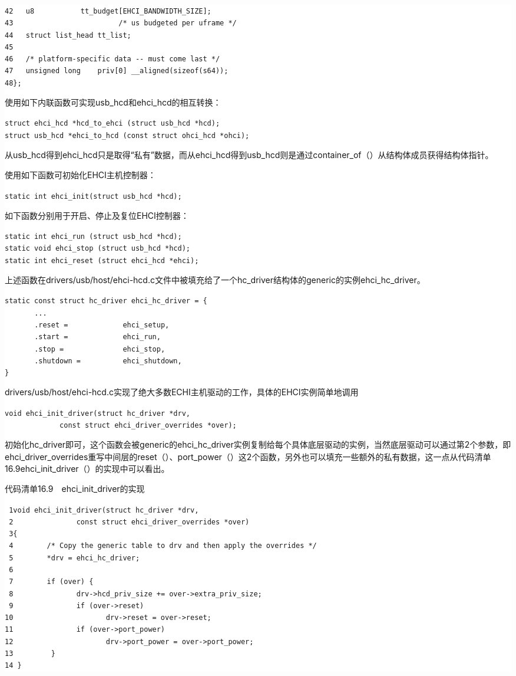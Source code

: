 ```
42   u8           tt_budget[EHCI_BANDWIDTH_SIZE];
43                         /* us budgeted per uframe */
44   struct list_head tt_list;
45
46   /* platform-specific data -- must come last */
47   unsigned long    priv[0] __aligned(sizeof(s64));
48};
```

使用如下内联函数可实现usb_hcd和ehci_hcd的相互转换：

```
struct ehci_hcd *hcd_to_ehci (struct usb_hcd *hcd);
struct usb_hcd *ehci_to_hcd (const struct ohci_hcd *ohci);
```

从usb_hcd得到ehci_hcd只是取得“私有”数据，而从ehci_hcd得到usb_hcd则是通过container_of（）从结构体成员获得结构体指针。

使用如下函数可初始化EHCI主机控制器：

```
static int ehci_init(struct usb_hcd *hcd);
```

如下函数分别用于开启、停止及复位EHCI控制器：

```
static int ehci_run (struct usb_hcd *hcd);
static void ehci_stop (struct usb_hcd *hcd);
static int ehci_reset (struct ehci_hcd *ehci);
```

上述函数在drivers/usb/host/ehci-hcd.c文件中被填充给了一个hc_driver结构体的generic的实例ehci_hc_driver。

```
static const struct hc_driver ehci_hc_driver = {
       ...
       .reset =             ehci_setup,
       .start =             ehci_run,
       .stop =              ehci_stop,
       .shutdown =          ehci_shutdown,
}
```

drivers/usb/host/ehci-hcd.c实现了绝大多数ECHI主机驱动的工作，具体的EHCI实例简单地调用

```
void ehci_init_driver(struct hc_driver *drv,
             const struct ehci_driver_overrides *over);
```

初始化hc_driver即可，这个函数会被generic的ehci_hc_driver实例复制给每个具体底层驱动的实例，当然底层驱动可以通过第2个参数，即ehci_driver_overrides重写中间层的reset（）、port_power（）这2个函数，另外也可以填充一些额外的私有数据，这一点从代码清单16.9ehci_init_driver（）的实现中可以看出。

代码清单16.9　ehci_init_driver的实现

```
 1void ehci_init_driver(struct hc_driver *drv,
 2               const struct ehci_driver_overrides *over)
 3{
 4        /* Copy the generic table to drv and then apply the overrides */
 5        *drv = ehci_hc_driver;
 6
 7        if (over) {
 8               drv->hcd_priv_size += over->extra_priv_size;
 9               if (over->reset)
10                      drv->reset = over->reset;
11               if (over->port_power)
12                      drv->port_power = over->port_power;
13         }
14 }
```